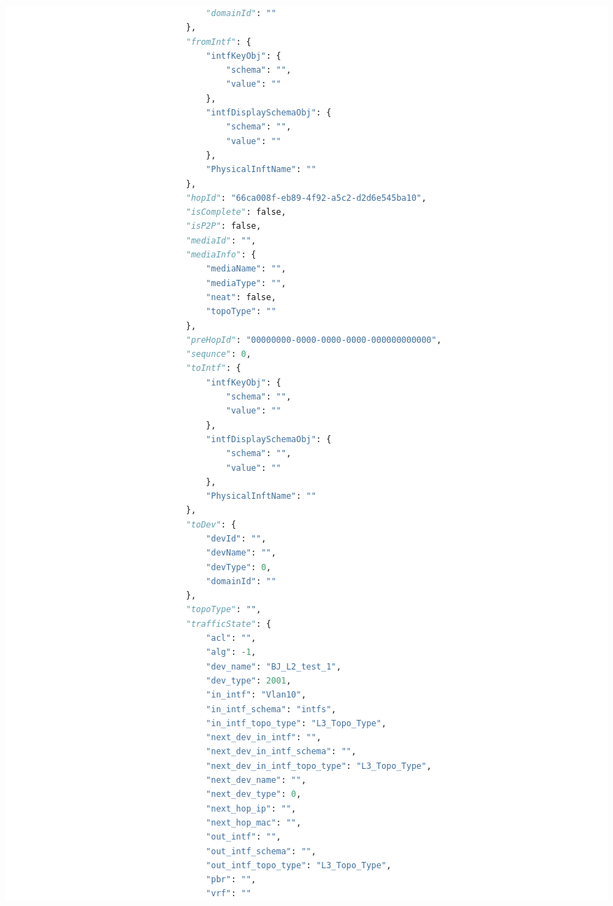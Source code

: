 ```python
                                        "domainId": ""
                                    },
                                    "fromIntf": {
                                        "intfKeyObj": {
                                            "schema": "",
                                            "value": ""
                                        },
                                        "intfDisplaySchemaObj": {
                                            "schema": "",
                                            "value": ""
                                        },
                                        "PhysicalInftName": ""
                                    },
                                    "hopId": "66ca008f-eb89-4f92-a5c2-d2d6e545ba10",
                                    "isComplete": false,
                                    "isP2P": false,
                                    "mediaId": "",
                                    "mediaInfo": {
                                        "mediaName": "",
                                        "mediaType": "",
                                        "neat": false,
                                        "topoType": ""
                                    },
                                    "preHopId": "00000000-0000-0000-0000-000000000000",
                                    "sequnce": 0,
                                    "toIntf": {
                                        "intfKeyObj": {
                                            "schema": "",
                                            "value": ""
                                        },
                                        "intfDisplaySchemaObj": {
                                            "schema": "",
                                            "value": ""
                                        },
                                        "PhysicalInftName": ""
                                    },
                                    "toDev": {
                                        "devId": "",
                                        "devName": "",
                                        "devType": 0,
                                        "domainId": ""
                                    },
                                    "topoType": "",
                                    "trafficState": {
                                        "acl": "",
                                        "alg": -1,
                                        "dev_name": "BJ_L2_test_1",
                                        "dev_type": 2001,
                                        "in_intf": "Vlan10",
                                        "in_intf_schema": "intfs",
                                        "in_intf_topo_type": "L3_Topo_Type",
                                        "next_dev_in_intf": "",
                                        "next_dev_in_intf_schema": "",
                                        "next_dev_in_intf_topo_type": "L3_Topo_Type",
                                        "next_dev_name": "",
                                        "next_dev_type": 0,
                                        "next_hop_ip": "",
                                        "next_hop_mac": "",
                                        "out_intf": "",
                                        "out_intf_schema": "",
                                        "out_intf_topo_type": "L3_Topo_Type",
                                        "pbr": "",
                                        "vrf": ""
```
